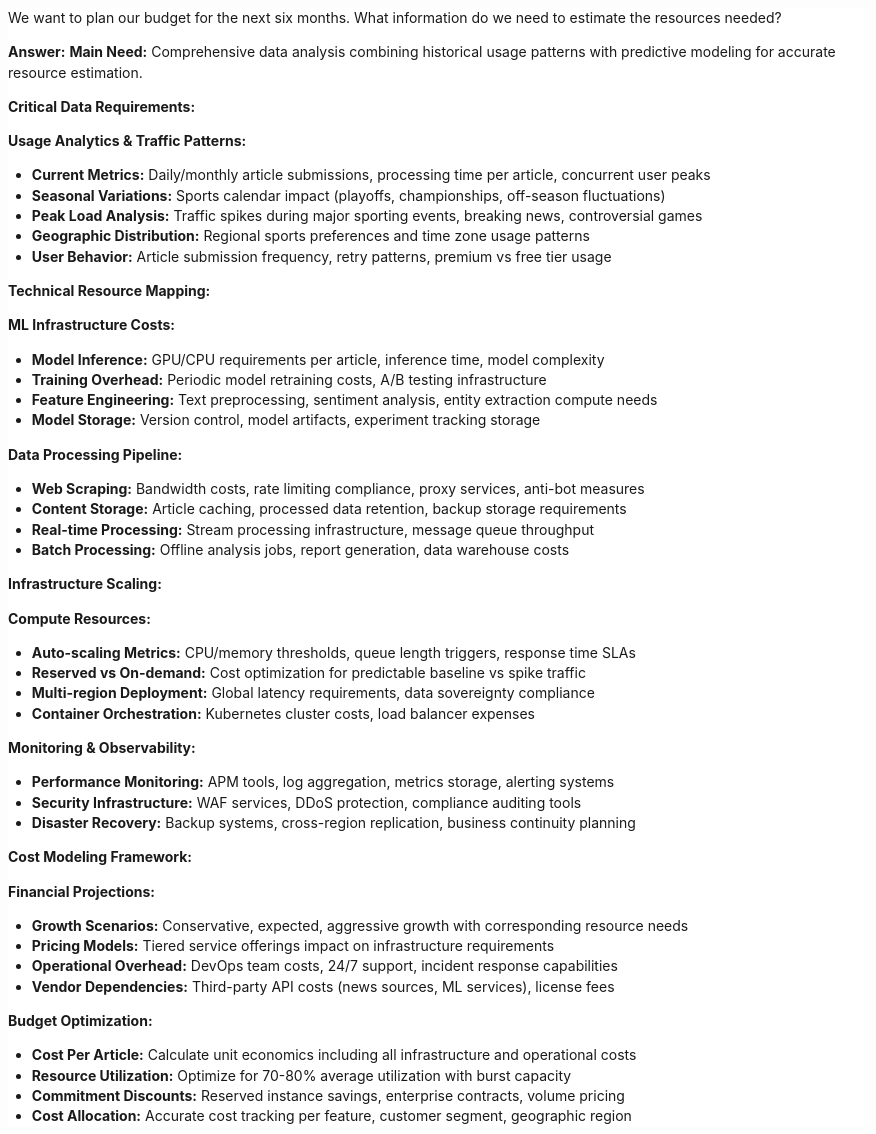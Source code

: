 We want to plan our budget for the next six months. What information do we need to estimate the resources needed?

**Answer:**
**Main Need:** Comprehensive data analysis combining historical usage patterns with predictive modeling for accurate resource estimation.

**Critical Data Requirements:**

**Usage Analytics & Traffic Patterns:**
- **Current Metrics:** Daily/monthly article submissions, processing time per article, concurrent user peaks
- **Seasonal Variations:** Sports calendar impact (playoffs, championships, off-season fluctuations)
- **Peak Load Analysis:** Traffic spikes during major sporting events, breaking news, controversial games
- **Geographic Distribution:** Regional sports preferences and time zone usage patterns
- **User Behavior:** Article submission frequency, retry patterns, premium vs free tier usage

**Technical Resource Mapping:**

**ML Infrastructure Costs:**
- **Model Inference:** GPU/CPU requirements per article, inference time, model complexity
- **Training Overhead:** Periodic model retraining costs, A/B testing infrastructure
- **Feature Engineering:** Text preprocessing, sentiment analysis, entity extraction compute needs
- **Model Storage:** Version control, model artifacts, experiment tracking storage

**Data Processing Pipeline:**
- **Web Scraping:** Bandwidth costs, rate limiting compliance, proxy services, anti-bot measures
- **Content Storage:** Article caching, processed data retention, backup storage requirements
- **Real-time Processing:** Stream processing infrastructure, message queue throughput
- **Batch Processing:** Offline analysis jobs, report generation, data warehouse costs

**Infrastructure Scaling:**

**Compute Resources:**
- **Auto-scaling Metrics:** CPU/memory thresholds, queue length triggers, response time SLAs
- **Reserved vs On-demand:** Cost optimization for predictable baseline vs spike traffic
- **Multi-region Deployment:** Global latency requirements, data sovereignty compliance
- **Container Orchestration:** Kubernetes cluster costs, load balancer expenses

**Monitoring & Observability:**
- **Performance Monitoring:** APM tools, log aggregation, metrics storage, alerting systems
- **Security Infrastructure:** WAF services, DDoS protection, compliance auditing tools
- **Disaster Recovery:** Backup systems, cross-region replication, business continuity planning

**Cost Modeling Framework:**

**Financial Projections:**
- **Growth Scenarios:** Conservative, expected, aggressive growth with corresponding resource needs
- **Pricing Models:** Tiered service offerings impact on infrastructure requirements
- **Operational Overhead:** DevOps team costs, 24/7 support, incident response capabilities
- **Vendor Dependencies:** Third-party API costs (news sources, ML services), license fees

**Budget Optimization:**
- **Cost Per Article:** Calculate unit economics including all infrastructure and operational costs
- **Resource Utilization:** Optimize for 70-80% average utilization with burst capacity
- **Commitment Discounts:** Reserved instance savings, enterprise contracts, volume pricing
- **Cost Allocation:** Accurate cost tracking per feature, customer segment, geographic region
